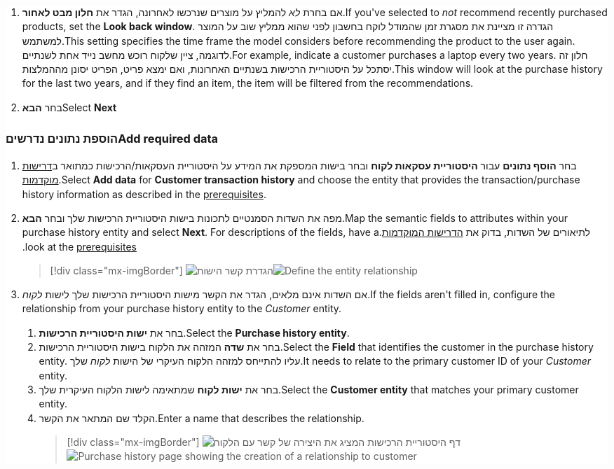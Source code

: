 1. <span data-ttu-id="2dc6c-163">אם בחרת *לא* להמליץ על מוצרים שנרכשו לאחרונה, הגדר את **חלון מבט לאחור**.</span><span class="sxs-lookup"><span data-stu-id="2dc6c-163">If you've selected to *not* recommend recently purchased products, set the **Look back window**.</span></span> <span data-ttu-id="2dc6c-164">הגדרה זו מציינת את מסגרת זמן שהמודל לוקח בחשבון לפני שהוא ממליץ שוב על המוצר למשתמש.</span><span class="sxs-lookup"><span data-stu-id="2dc6c-164">This setting specifies the time frame the model considers before recommending the product to the user again.</span></span> <span data-ttu-id="2dc6c-165">לדוגמה, ציין שלקוח רוכש מחשב נייד אחת לשנתיים.</span><span class="sxs-lookup"><span data-stu-id="2dc6c-165">For example, indicate a customer purchases a laptop every two years.</span></span> <span data-ttu-id="2dc6c-166">חלון זה יסתכל על היסטוריית הרכישות בשנתיים האחרונות, ואם ימצא פריט, הפריט יסונן מההמלצות.</span><span class="sxs-lookup"><span data-stu-id="2dc6c-166">This window will look at the purchase history for the last two years, and if they find an item, the item will be filtered from the recommendations.</span></span>

1. <span data-ttu-id="2dc6c-167">בחר **הבא**</span><span class="sxs-lookup"><span data-stu-id="2dc6c-167">Select **Next**</span></span>

### <a name="add-required-data"></a><span data-ttu-id="2dc6c-168">הוספת נתונים נדרשים</span><span class="sxs-lookup"><span data-stu-id="2dc6c-168">Add required data</span></span>

1. <span data-ttu-id="2dc6c-169">בחר **הוסף נתונים** עבור **היסטוריית עסקאות לקוח** ובחר בישות המספקת את המידע על היסטוריית העסקאות/הרכישות כמתואר ב[דרישות מוקדמות](#prerequisites).</span><span class="sxs-lookup"><span data-stu-id="2dc6c-169">Select **Add data** for **Customer transaction history** and choose the entity that provides the transaction/purchase history information as described in the [prerequisites](#prerequisites).</span></span>

1. <span data-ttu-id="2dc6c-170">מפה את השדות הסמנטיים לתכונות בישות היסטוריית הרכישות שלך ובחר **הבא**.</span><span class="sxs-lookup"><span data-stu-id="2dc6c-170">Map the semantic fields to attributes within your purchase history entity and select **Next**.</span></span> <span data-ttu-id="2dc6c-171">לתיאורים של השדות, בדוק את [ה‏‫דרישות המוקדמות](#prerequisites).</span><span class="sxs-lookup"><span data-stu-id="2dc6c-171">For descriptions of the fields, have a look at the [prerequisites](#prerequisites).</span></span>
   > [!div class="mx-imgBorder"]
   > <span data-ttu-id="2dc6c-172">![הגדרת קשר הישות](media/product-recommendation-purchasehistorymapping.PNG "דף היסטוריית רכישות המציג תכונות סמנטיות הממופות לשדות בישות היסטוריית הרכישות שנבחרה")</span><span class="sxs-lookup"><span data-stu-id="2dc6c-172">![Define the entity relationship](media/product-recommendation-purchasehistorymapping.PNG "Purchase history page showing semantic attributes that are mapped to fields in the selected purchase history entity")</span></span>

1. <span data-ttu-id="2dc6c-173">אם השדות אינם מלאים, הגדר את הקשר מישות היסטוריית הרכישות שלך לישות *לקוח*.</span><span class="sxs-lookup"><span data-stu-id="2dc6c-173">If the fields aren't filled in, configure the relationship from your purchase history entity to the *Customer* entity.</span></span>
    1. <span data-ttu-id="2dc6c-174">בחר את **ישות היסטוריית הרכישות**.</span><span class="sxs-lookup"><span data-stu-id="2dc6c-174">Select the **Purchase history entity**.</span></span>
    1. <span data-ttu-id="2dc6c-175">בחר את **שדה** המזהה את הלקוח בישות היסטוריית הרכישות.</span><span class="sxs-lookup"><span data-stu-id="2dc6c-175">Select the **Field** that identifies the customer in the purchase history entity.</span></span> <span data-ttu-id="2dc6c-176">עליו להתייחס למזהה הלקוח העיקרי של הישות *לקוח* שלך.</span><span class="sxs-lookup"><span data-stu-id="2dc6c-176">It needs to relate to the primary customer ID of your *Customer* entity.</span></span>
    1. <span data-ttu-id="2dc6c-177">בחר את **ישות לקוח** שמתאימה לישות הלקוח העיקרית שלך.</span><span class="sxs-lookup"><span data-stu-id="2dc6c-177">Select the **Customer entity** that matches your primary customer entity.</span></span>
    1. <span data-ttu-id="2dc6c-178">הקלד שם המתאר את הקשר.</span><span class="sxs-lookup"><span data-stu-id="2dc6c-178">Enter a name that describes the relationship.</span></span>
       > [!div class="mx-imgBorder"]
       > <span data-ttu-id="2dc6c-179">![דף היסטוריית הרכישות המציג את היצירה של קשר עם הלקוח](media/model-purchase-join.png "דף היסטוריית הרכישות המציג את היצירה של קשר עם הלקוח")</span><span class="sxs-lookup"><span data-stu-id="2dc6c-179">![Purchase history page showing the creation of a relationship to customer](media/model-purchase-join.png "Purchase history page showing the creation of a relationship to customer")</span></span>
